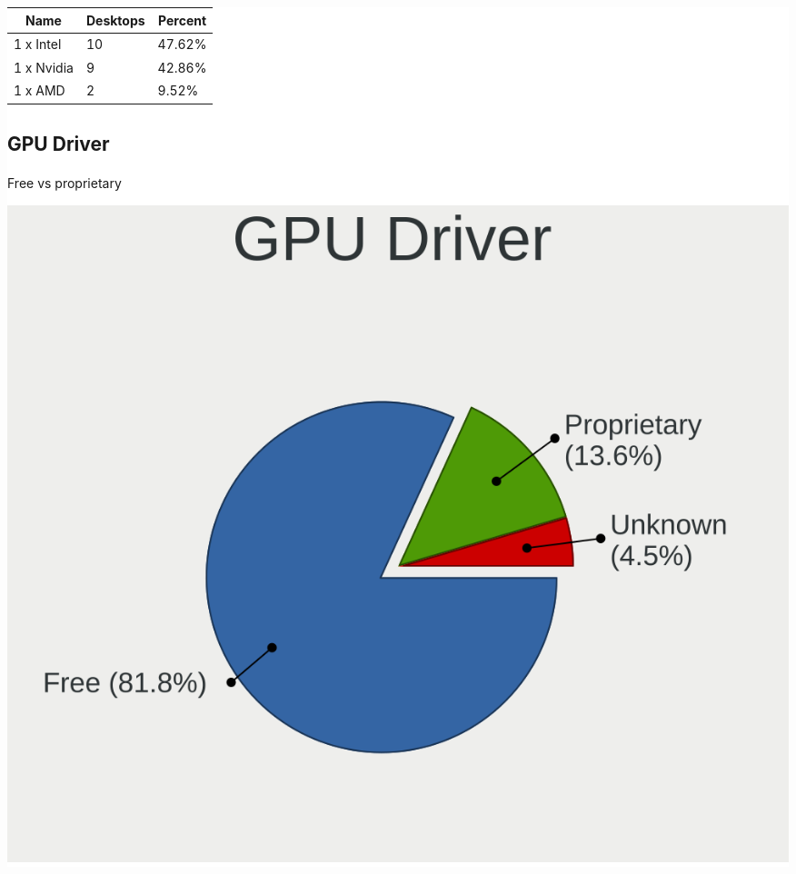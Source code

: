 
| Name       | Desktops | Percent |
|------------|----------|---------|
| 1 x Intel  | 10       | 47.62%  |
| 1 x Nvidia | 9        | 42.86%  |
| 1 x AMD    | 2        | 9.52%   |

GPU Driver
----------

Free vs proprietary

![GPU Driver](./images/pie_chart/gpu_driver.svg)

